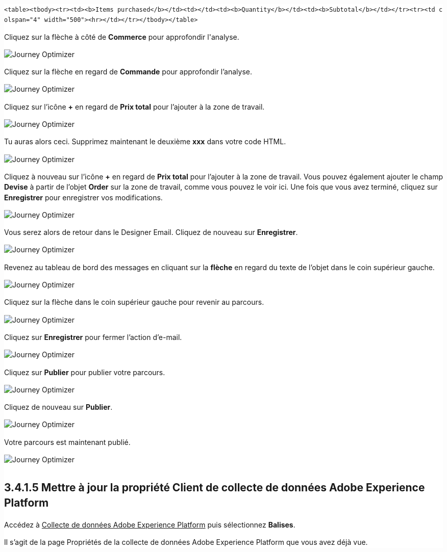 ```<table><tbody><tr><td><b>Items purchased</b></td><td></td><td><b>Quantity</b></td><td><b>Subtotal</b></td></tr><tr><td colspan="4" width="500"><hr></td></tr></tbody></table>```

Cliquez sur la flèche à côté de **Commerce** pour approfondir l&#39;analyse.

![Journey Optimizer](./images/oc733.png)

Cliquez sur la flèche en regard de **Commande** pour approfondir l’analyse.

![Journey Optimizer](./images/oc74.png)

Cliquez sur l’icône **+** en regard de **Prix total** pour l’ajouter à la zone de travail.

![Journey Optimizer](./images/oc75.png)

Tu auras alors ceci. Supprimez maintenant le deuxième **xxx** dans votre code HTML.

![Journey Optimizer](./images/oc76.png)

Cliquez à nouveau sur l’icône **+** en regard de **Prix total** pour l’ajouter à la zone de travail.
Vous pouvez également ajouter le champ **Devise** à partir de l’objet **Order** sur la zone de travail, comme vous pouvez le voir ici.
Une fois que vous avez terminé, cliquez sur **Enregistrer** pour enregistrer vos modifications.

![Journey Optimizer](./images/oc77.png)

Vous serez alors de retour dans le Designer Email. Cliquez de nouveau sur **Enregistrer**.

![Journey Optimizer](./images/oc78.png)

Revenez au tableau de bord des messages en cliquant sur la **flèche** en regard du texte de l’objet dans le coin supérieur gauche.

![Journey Optimizer](./images/oc79.png)

Cliquez sur la flèche dans le coin supérieur gauche pour revenir au parcours.

![Journey Optimizer](./images/oc79a.png)

Cliquez sur **Enregistrer** pour fermer l’action d’e-mail.

![Journey Optimizer](./images/oc79b.png)

Cliquez sur **Publier** pour publier votre parcours.

![Journey Optimizer](./images/oc511.png)

Cliquez de nouveau sur **Publier**.

![Journey Optimizer](./images/oc512.png)

Votre parcours est maintenant publié.

![Journey Optimizer](./images/oc513.png)

## 3.4.1.5 Mettre à jour la propriété Client de collecte de données Adobe Experience Platform

Accédez à [Collecte de données Adobe Experience Platform](https://experience.adobe.com/launch/) puis sélectionnez **Balises**.

Il s’agit de la page Propriétés de la collecte de données Adobe Experience Platform que vous avez déjà vue.

```